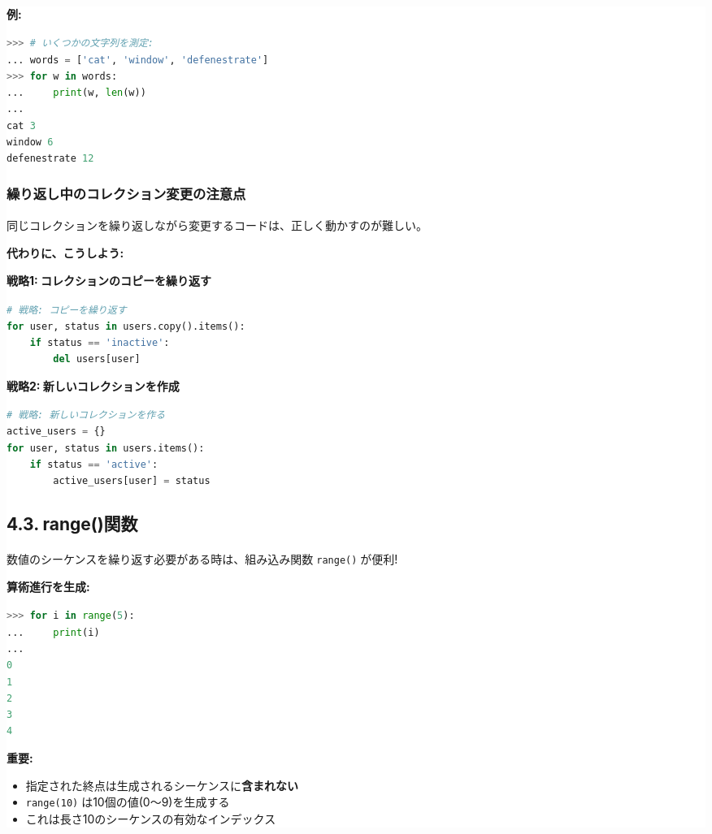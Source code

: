**例:**
```python
>>> # いくつかの文字列を測定:
... words = ['cat', 'window', 'defenestrate']
>>> for w in words:
...     print(w, len(w))
...
cat 3
window 6
defenestrate 12
```

### 繰り返し中のコレクション変更の注意点

同じコレクションを繰り返しながら変更するコードは、正しく動かすのが難しい。

**代わりに、こうしよう:**

**戦略1: コレクションのコピーを繰り返す**
```python
# 戦略: コピーを繰り返す
for user, status in users.copy().items():
    if status == 'inactive':
        del users[user]
```

**戦略2: 新しいコレクションを作成**
```python
# 戦略: 新しいコレクションを作る
active_users = {}
for user, status in users.items():
    if status == 'active':
        active_users[user] = status
```

## 4.3. range()関数

数値のシーケンスを繰り返す必要がある時は、組み込み関数 `range()` が便利!

**算術進行を生成:**
```python
>>> for i in range(5):
...     print(i)
...
0
1
2
3
4
```

**重要:** 
- 指定された終点は生成されるシーケンスに**含まれない**
- `range(10)` は10個の値(0〜9)を生成する
- これは長さ10のシーケンスの有効なインデックス
